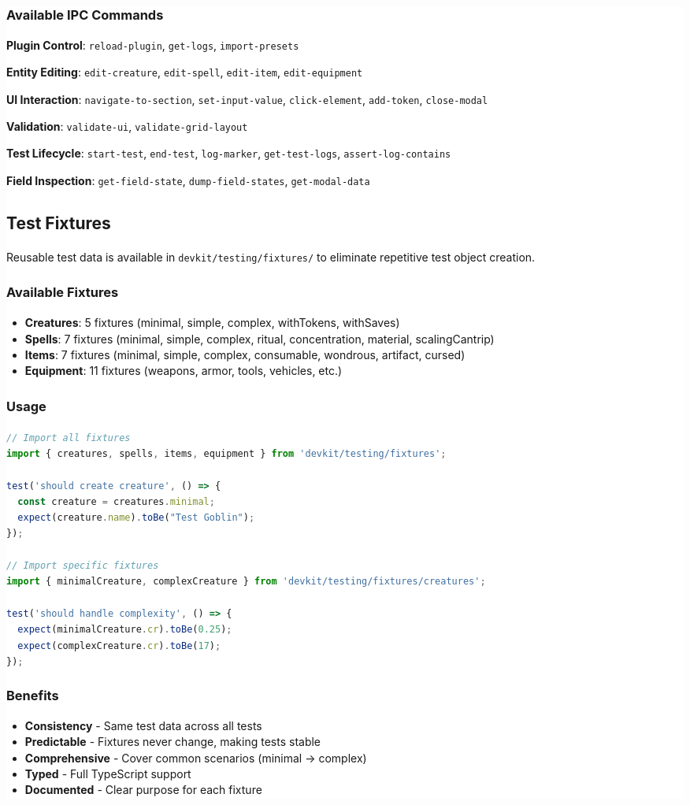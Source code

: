### Available IPC Commands

**Plugin Control**: `reload-plugin`, `get-logs`, `import-presets`

**Entity Editing**: `edit-creature`, `edit-spell`, `edit-item`, `edit-equipment`

**UI Interaction**: `navigate-to-section`, `set-input-value`, `click-element`, `add-token`, `close-modal`

**Validation**: `validate-ui`, `validate-grid-layout`

**Test Lifecycle**: `start-test`, `end-test`, `log-marker`, `get-test-logs`, `assert-log-contains`

**Field Inspection**: `get-field-state`, `dump-field-states`, `get-modal-data`

## Test Fixtures

Reusable test data is available in `devkit/testing/fixtures/` to eliminate repetitive test object creation.

### Available Fixtures

- **Creatures**: 5 fixtures (minimal, simple, complex, withTokens, withSaves)
- **Spells**: 7 fixtures (minimal, simple, complex, ritual, concentration, material, scalingCantrip)
- **Items**: 7 fixtures (minimal, simple, complex, consumable, wondrous, artifact, cursed)
- **Equipment**: 11 fixtures (weapons, armor, tools, vehicles, etc.)

### Usage

```typescript
// Import all fixtures
import { creatures, spells, items, equipment } from 'devkit/testing/fixtures';

test('should create creature', () => {
  const creature = creatures.minimal;
  expect(creature.name).toBe("Test Goblin");
});

// Import specific fixtures
import { minimalCreature, complexCreature } from 'devkit/testing/fixtures/creatures';

test('should handle complexity', () => {
  expect(minimalCreature.cr).toBe(0.25);
  expect(complexCreature.cr).toBe(17);
});
```

### Benefits

- **Consistency** - Same test data across all tests
- **Predictable** - Fixtures never change, making tests stable
- **Comprehensive** - Cover common scenarios (minimal → complex)
- **Typed** - Full TypeScript support
- **Documented** - Clear purpose for each fixture
